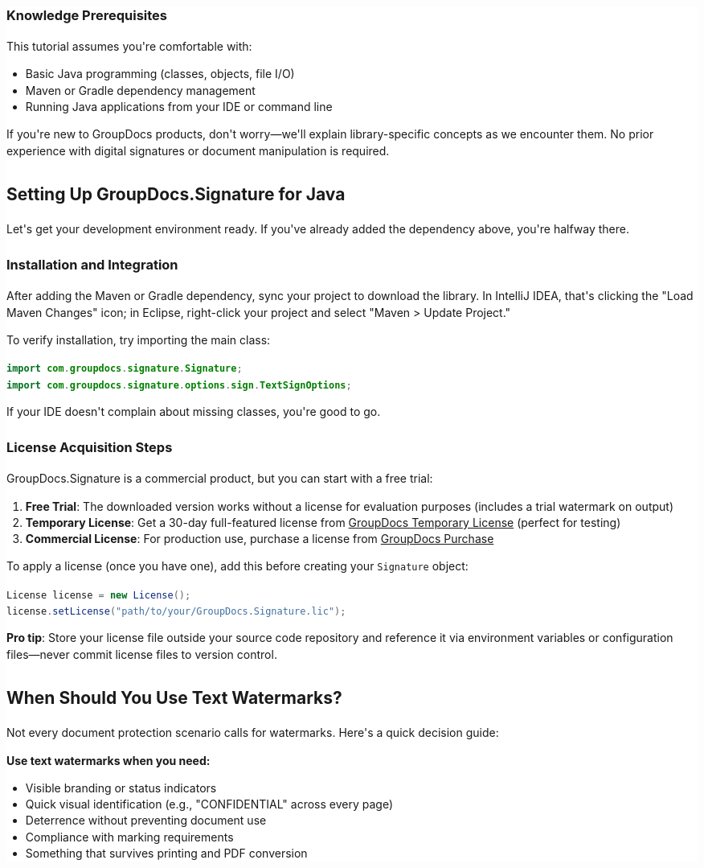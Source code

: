 ### Knowledge Prerequisites

This tutorial assumes you're comfortable with:
- Basic Java programming (classes, objects, file I/O)
- Maven or Gradle dependency management
- Running Java applications from your IDE or command line

If you're new to GroupDocs products, don't worry—we'll explain library-specific concepts as we encounter them. No prior experience with digital signatures or document manipulation is required.

## Setting Up GroupDocs.Signature for Java

Let's get your development environment ready. If you've already added the dependency above, you're halfway there.

### Installation and Integration

After adding the Maven or Gradle dependency, sync your project to download the library. In IntelliJ IDEA, that's clicking the "Load Maven Changes" icon; in Eclipse, right-click your project and select "Maven > Update Project."

To verify installation, try importing the main class:

```java
import com.groupdocs.signature.Signature;
import com.groupdocs.signature.options.sign.TextSignOptions;
```

If your IDE doesn't complain about missing classes, you're good to go.

### License Acquisition Steps

GroupDocs.Signature is a commercial product, but you can start with a free trial:

1. **Free Trial**: The downloaded version works without a license for evaluation purposes (includes a trial watermark on output)
2. **Temporary License**: Get a 30-day full-featured license from [GroupDocs Temporary License](https://purchase.groupdocs.com/temporary-license/) (perfect for testing)
3. **Commercial License**: For production use, purchase a license from [GroupDocs Purchase](https://purchase.groupdocs.com/buy)

To apply a license (once you have one), add this before creating your `Signature` object:

```java
License license = new License();
license.setLicense("path/to/your/GroupDocs.Signature.lic");
```

**Pro tip**: Store your license file outside your source code repository and reference it via environment variables or configuration files—never commit license files to version control.

## When Should You Use Text Watermarks?

Not every document protection scenario calls for watermarks. Here's a quick decision guide:

**Use text watermarks when you need:**
- Visible branding or status indicators
- Quick visual identification (e.g., "CONFIDENTIAL" across every page)
- Deterrence without preventing document use
- Compliance with marking requirements
- Something that survives printing and PDF conversion
